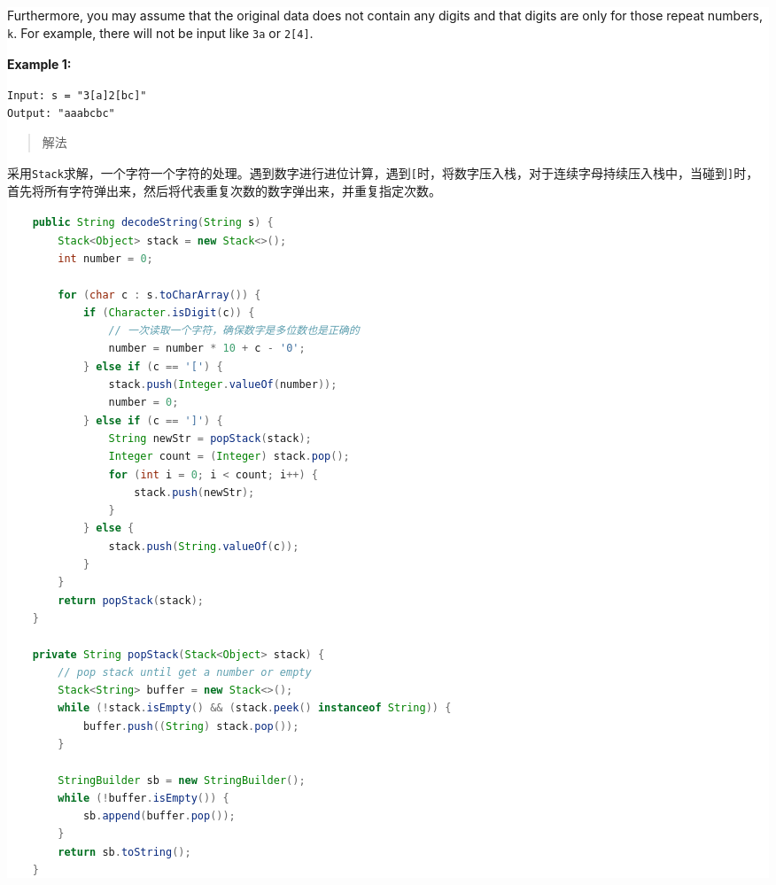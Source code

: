 Furthermore, you may assume that the original data does not contain any digits and that digits are only for those repeat numbers, `k`. For example, there will not be input like `3a` or `2[4]`.

**Example 1:**

```
Input: s = "3[a]2[bc]"
Output: "aaabcbc"
```

> 解法

采用`Stack`求解，一个字符一个字符的处理。遇到数字进行进位计算，遇到`[`时，将数字压入栈，对于连续字母持续压入栈中，当碰到`]`时，首先将所有字符弹出来，然后将代表重复次数的数字弹出来，并重复指定次数。

```java
    public String decodeString(String s) {
        Stack<Object> stack = new Stack<>();
        int number = 0;
        
        for (char c : s.toCharArray()) {
            if (Character.isDigit(c)) {
            	// 一次读取一个字符，确保数字是多位数也是正确的
                number = number * 10 + c - '0';
            } else if (c == '[') {
                stack.push(Integer.valueOf(number));
                number = 0;
            } else if (c == ']') {
                String newStr = popStack(stack);
                Integer count = (Integer) stack.pop();
                for (int i = 0; i < count; i++) {
                    stack.push(newStr);
                }
            } else {
                stack.push(String.valueOf(c));
            }
        }
        return popStack(stack);
    }
    
    private String popStack(Stack<Object> stack) {
        // pop stack until get a number or empty
        Stack<String> buffer = new Stack<>();
        while (!stack.isEmpty() && (stack.peek() instanceof String)) {
            buffer.push((String) stack.pop());
        }
        
        StringBuilder sb = new StringBuilder();
        while (!buffer.isEmpty()) {
            sb.append(buffer.pop());
        }
        return sb.toString();
    }
```
